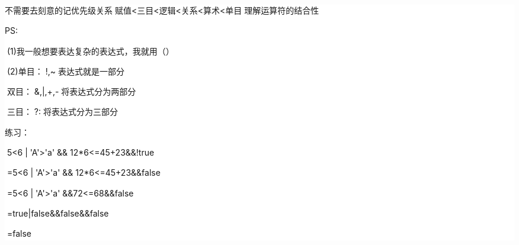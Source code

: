  不需要去刻意的记优先级关系  赋值<三目<逻辑<关系<算术<单目  理解运算符的结合性 

PS: 

​		(1)我一般想要表达复杂的表达式，我就用（） 

​		(2)单目：  !,~  表达式就是一部分

​			  双目：  &,|,+,-  将表达式分为两部分

​			  三目：  ?:  将表达式分为三部分


 练习： 

​		  5<6 | 'A'>'a' && 12*6<=45+23&&!true 	

​		  =5<6 | 'A'>'a' && 12*6<=45+23&&false 	

​		  =5<6 | 'A'>'a' &&72<=68&&false 	

​		  =true|false&&false&&false 	

​		  =false 	